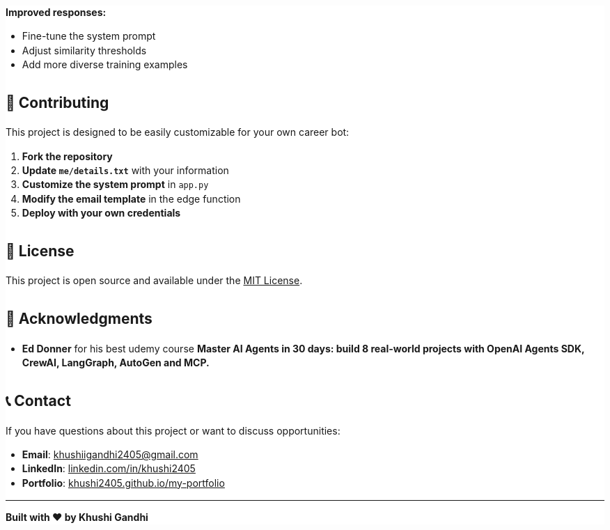 **Improved responses:**
- Fine-tune the system prompt
- Adjust similarity thresholds
- Add more diverse training examples

## 🤝 Contributing

This project is designed to be easily customizable for your own career bot:

1. **Fork the repository**
2. **Update `me/details.txt`** with your information
3. **Customize the system prompt** in `app.py`
4. **Modify the email template** in the edge function
5. **Deploy with your own credentials**

## 📄 License

This project is open source and available under the [MIT License](LICENSE).

## 🙏 Acknowledgments

- **Ed Donner** for his best udemy course **Master AI Agents in 30 days: build 8 real-world projects with OpenAI Agents SDK, CrewAI, LangGraph, AutoGen and MCP.**

## 📞 Contact

If you have questions about this project or want to discuss opportunities:

- **Email**: khushiigandhi2405@gmail.com
- **LinkedIn**: [linkedin.com/in/khushi2405](https://www.linkedin.com/in/khushi2405/)
- **Portfolio**: [khushi2405.github.io/my-portfolio](https://khushi2405.github.io/my-portfolio/)

---

**Built with ❤️ by Khushi Gandhi**
